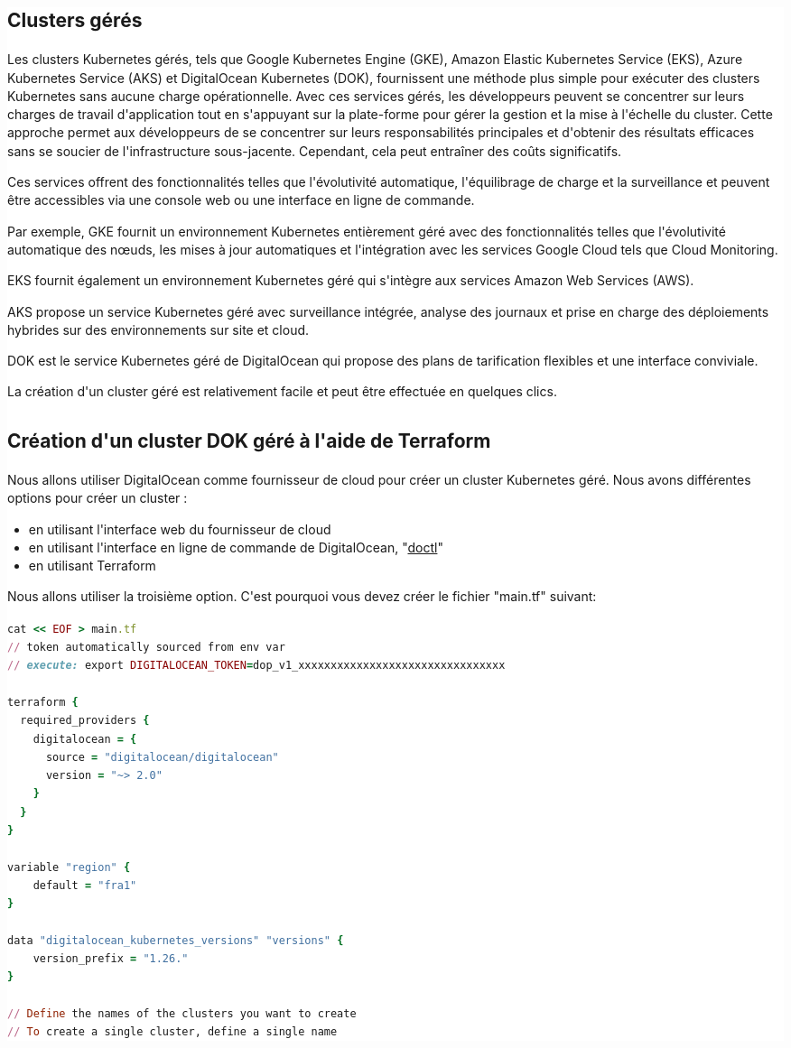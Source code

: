 ## Clusters gérés

Les clusters Kubernetes gérés, tels que Google Kubernetes Engine (GKE), Amazon Elastic Kubernetes Service (EKS), Azure Kubernetes Service (AKS) et DigitalOcean Kubernetes (DOK), fournissent une méthode plus simple pour exécuter des clusters Kubernetes sans aucune charge opérationnelle. Avec ces services gérés, les développeurs peuvent se concentrer sur leurs charges de travail d'application tout en s'appuyant sur la plate-forme pour gérer la gestion et la mise à l'échelle du cluster. Cette approche permet aux développeurs de se concentrer sur leurs responsabilités principales et d'obtenir des résultats efficaces sans se soucier de l'infrastructure sous-jacente. Cependant, cela peut entraîner des coûts significatifs.

Ces services offrent des fonctionnalités telles que l'évolutivité automatique, l'équilibrage de charge et la surveillance et peuvent être accessibles via une console web ou une interface en ligne de commande.

Par exemple, GKE fournit un environnement Kubernetes entièrement géré avec des fonctionnalités telles que l'évolutivité automatique des nœuds, les mises à jour automatiques et l'intégration avec les services Google Cloud tels que Cloud Monitoring.

EKS fournit également un environnement Kubernetes géré qui s'intègre aux services Amazon Web Services (AWS).

AKS propose un service Kubernetes géré avec surveillance intégrée, analyse des journaux et prise en charge des déploiements hybrides sur des environnements sur site et cloud.

DOK est le service Kubernetes géré de DigitalOcean qui propose des plans de tarification flexibles et une interface conviviale.

La création d'un cluster géré est relativement facile et peut être effectuée en quelques clics.

## Création d'un cluster DOK géré à l'aide de Terraform

Nous allons utiliser DigitalOcean comme fournisseur de cloud pour créer un cluster Kubernetes géré. Nous avons différentes options pour créer un cluster :

- en utilisant l'interface web du fournisseur de cloud
- en utilisant l'interface en ligne de commande de DigitalOcean, "[doctl](https://docs.digitalocean.com/reference/doctl/)"
- en utilisant Terraform

Nous allons utiliser la troisième option. C'est pourquoi vous devez créer le fichier "main.tf" suivant:

```ruby
cat << EOF > main.tf
// token automatically sourced from env var 
// execute: export DIGITALOCEAN_TOKEN=dop_v1_xxxxxxxxxxxxxxxxxxxxxxxxxxxxxxxx  

terraform {
  required_providers {
    digitalocean = {
      source = "digitalocean/digitalocean"
      version = "~> 2.0"      
    }
  }
}

variable "region" {
    default = "fra1"
}

data "digitalocean_kubernetes_versions" "versions" {
    version_prefix = "1.26."
}

// Define the names of the clusters you want to create
// To create a single cluster, define a single name
```